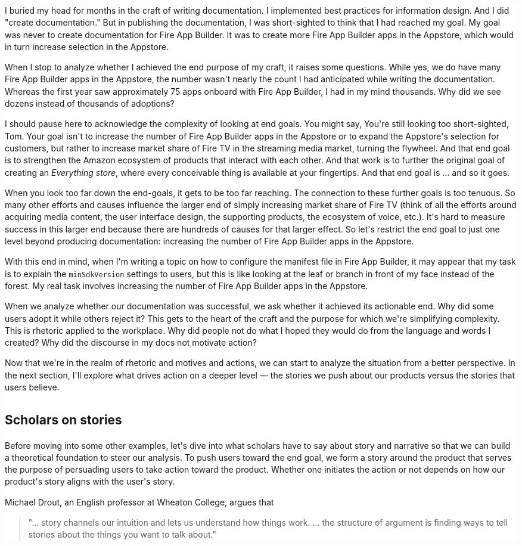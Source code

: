 I buried my head for months in the craft of writing documentation. I implemented best practices for information design. And I did "create documentation." But in publishing the documentation, I was short-sighted to think that I had reached my goal. My goal was never to create documentation for Fire App Builder. It was to create more Fire App Builder apps in the Appstore, which would in turn increase selection in the Appstore.

When I stop to analyze whether I achieved the end purpose of my craft, it raises some questions. While yes, we do have many Fire App Builder apps in the Appstore, the number wasn't nearly the count I had anticipated while writing the documentation. Whereas the first year saw approximately 75 apps onboard with Fire App Builder, I had in my mind thousands. Why did we see dozens instead of thousands of adoptions?

I should pause here to acknowledge the complexity of looking at end goals. You might say, You're still looking too short-sighted, Tom. Your goal isn't to increase the number of Fire App Builder apps in the Appstore or to expand the Appstore's selection for customers, but rather to increase market share of Fire TV in the streaming media market, turning the flywheel. And that end goal is to strengthen the Amazon ecosystem of products that interact with each other. And that work is to further the original goal of creating an *Everything store*, where every conceivable thing is available at your fingertips. And that end goal is ... and so it goes.

When you look too far down the end-goals, it gets to be too far reaching. The connection to these further goals is too tenuous. So many other efforts and causes influence the larger end of simply increasing market share of Fire TV (think of all the efforts around acquiring media content, the user interface design, the supporting products, the ecosystem of voice, etc.). It's hard to measure success in this larger end because there are hundreds of causes for that larger effect. So let's restrict the end goal to just one level beyond producing documentation: increasing the number of Fire App Builder apps in the Appstore.

With this end in mind, when I'm writing a topic on how to configure the manifest file in Fire App Builder, it may appear that my task is to explain the `minSdkVersion` settings to users, but this is like looking at the leaf or branch in front of my face instead of the forest. My real task involves increasing the number of Fire App Builder apps in the Appstore.

When we analyze whether our documentation was successful, we ask whether it achieved its actionable end. Why did some users adopt it while others reject it? This gets to the heart of the craft and the purpose for which we're simplifying complexity. This is rhetoric applied to the workplace. Why did people not do what I hoped they would do from the language and words I created? Why did the discourse in my docs not motivate action?

Now that we're in the realm of rhetoric and motives and actions, we can start to analyze the situation from a better perspective. In the next section, I'll explore what drives action on a deeper level &mdash; the stories we push about our products versus the stories that users believe.

## Scholars on stories

Before moving into some other examples, let's dive into what scholars have to say about story and narrative so that we can build a theoretical foundation to steer our analysis. To push users toward the end goal, we form a story around the product that serves the purpose of persuading users to take action toward the product. Whether one initiates the action or not depends on how our product's story aligns with the user's story.

Michael Drout, an English professor at Wheaton College, argues that

> "... story channels our intuition and lets us understand how things work. ... the structure of argument is finding ways to tell stories about the things you want to talk about."
